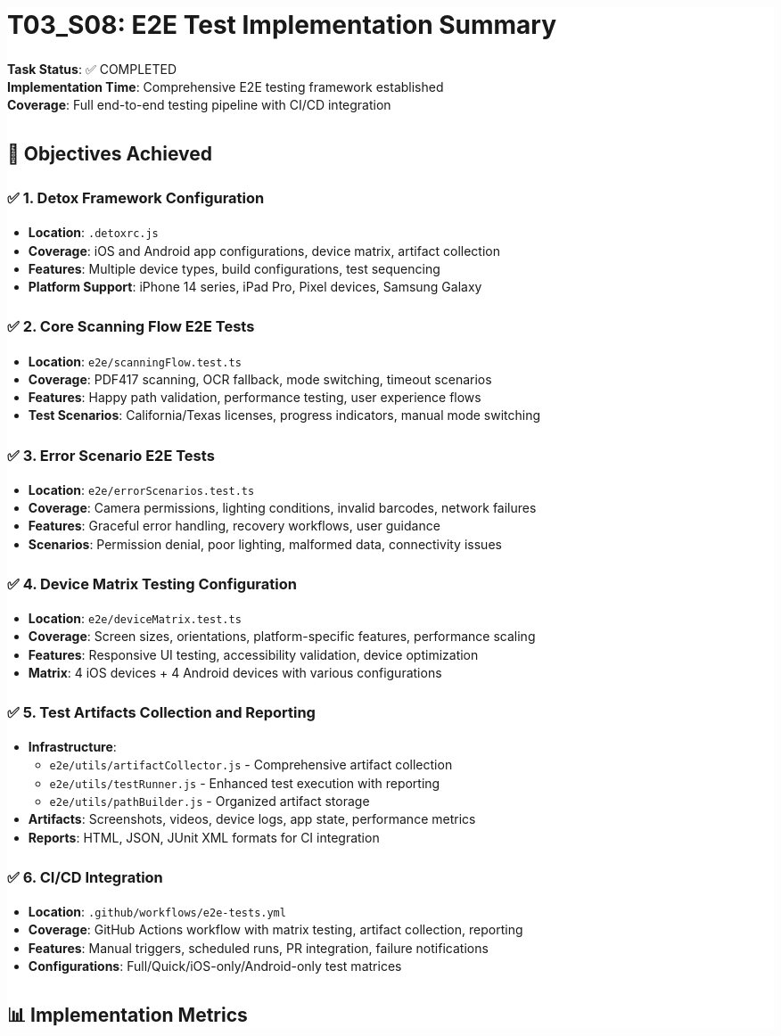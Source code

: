 # T03_S08: E2E Test Implementation Summary

**Task Status**: ✅ COMPLETED  
**Implementation Time**: Comprehensive E2E testing framework established  
**Coverage**: Full end-to-end testing pipeline with CI/CD integration

## 🎯 Objectives Achieved

### ✅ 1. Detox Framework Configuration
- **Location**: `.detoxrc.js`
- **Coverage**: iOS and Android app configurations, device matrix, artifact collection
- **Features**: Multiple device types, build configurations, test sequencing
- **Platform Support**: iPhone 14 series, iPad Pro, Pixel devices, Samsung Galaxy

### ✅ 2. Core Scanning Flow E2E Tests
- **Location**: `e2e/scanningFlow.test.ts`
- **Coverage**: PDF417 scanning, OCR fallback, mode switching, timeout scenarios
- **Features**: Happy path validation, performance testing, user experience flows
- **Test Scenarios**: California/Texas licenses, progress indicators, manual mode switching

### ✅ 3. Error Scenario E2E Tests
- **Location**: `e2e/errorScenarios.test.ts`
- **Coverage**: Camera permissions, lighting conditions, invalid barcodes, network failures
- **Features**: Graceful error handling, recovery workflows, user guidance
- **Scenarios**: Permission denial, poor lighting, malformed data, connectivity issues

### ✅ 4. Device Matrix Testing Configuration
- **Location**: `e2e/deviceMatrix.test.ts`
- **Coverage**: Screen sizes, orientations, platform-specific features, performance scaling
- **Features**: Responsive UI testing, accessibility validation, device optimization
- **Matrix**: 4 iOS devices + 4 Android devices with various configurations

### ✅ 5. Test Artifacts Collection and Reporting
- **Infrastructure**: 
  - `e2e/utils/artifactCollector.js` - Comprehensive artifact collection
  - `e2e/utils/testRunner.js` - Enhanced test execution with reporting
  - `e2e/utils/pathBuilder.js` - Organized artifact storage
- **Artifacts**: Screenshots, videos, device logs, app state, performance metrics
- **Reports**: HTML, JSON, JUnit XML formats for CI integration

### ✅ 6. CI/CD Integration
- **Location**: `.github/workflows/e2e-tests.yml`
- **Coverage**: GitHub Actions workflow with matrix testing, artifact collection, reporting
- **Features**: Manual triggers, scheduled runs, PR integration, failure notifications
- **Configurations**: Full/Quick/iOS-only/Android-only test matrices

## 📊 Implementation Metrics
